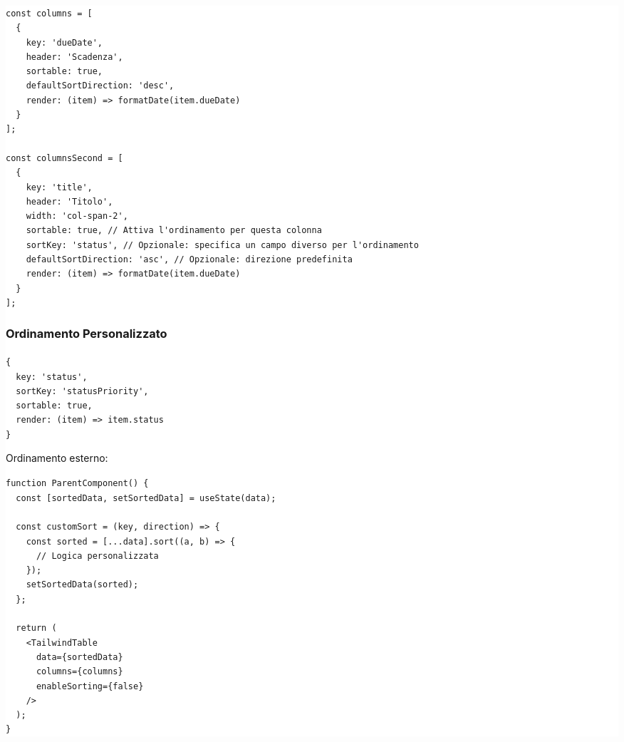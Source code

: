 ```tsx
const columns = [
  {
    key: 'dueDate',
    header: 'Scadenza',
    sortable: true,
    defaultSortDirection: 'desc',
    render: (item) => formatDate(item.dueDate)
  }
];

const columnsSecond = [
  {
    key: 'title',
    header: 'Titolo',
    width: 'col-span-2',
    sortable: true, // Attiva l'ordinamento per questa colonna
    sortKey: 'status', // Opzionale: specifica un campo diverso per l'ordinamento
    defaultSortDirection: 'asc', // Opzionale: direzione predefinita
    render: (item) => formatDate(item.dueDate)
  }
];
```

### Ordinamento Personalizzato

```tsx
{
  key: 'status',
  sortKey: 'statusPriority',
  sortable: true,
  render: (item) => item.status
}
```

Ordinamento esterno:

```tsx
function ParentComponent() {
  const [sortedData, setSortedData] = useState(data);

  const customSort = (key, direction) => {
    const sorted = [...data].sort((a, b) => {
      // Logica personalizzata
    });
    setSortedData(sorted);
  };

  return (
    <TailwindTable
      data={sortedData}
      columns={columns}
      enableSorting={false}
    />
  );
}
```
